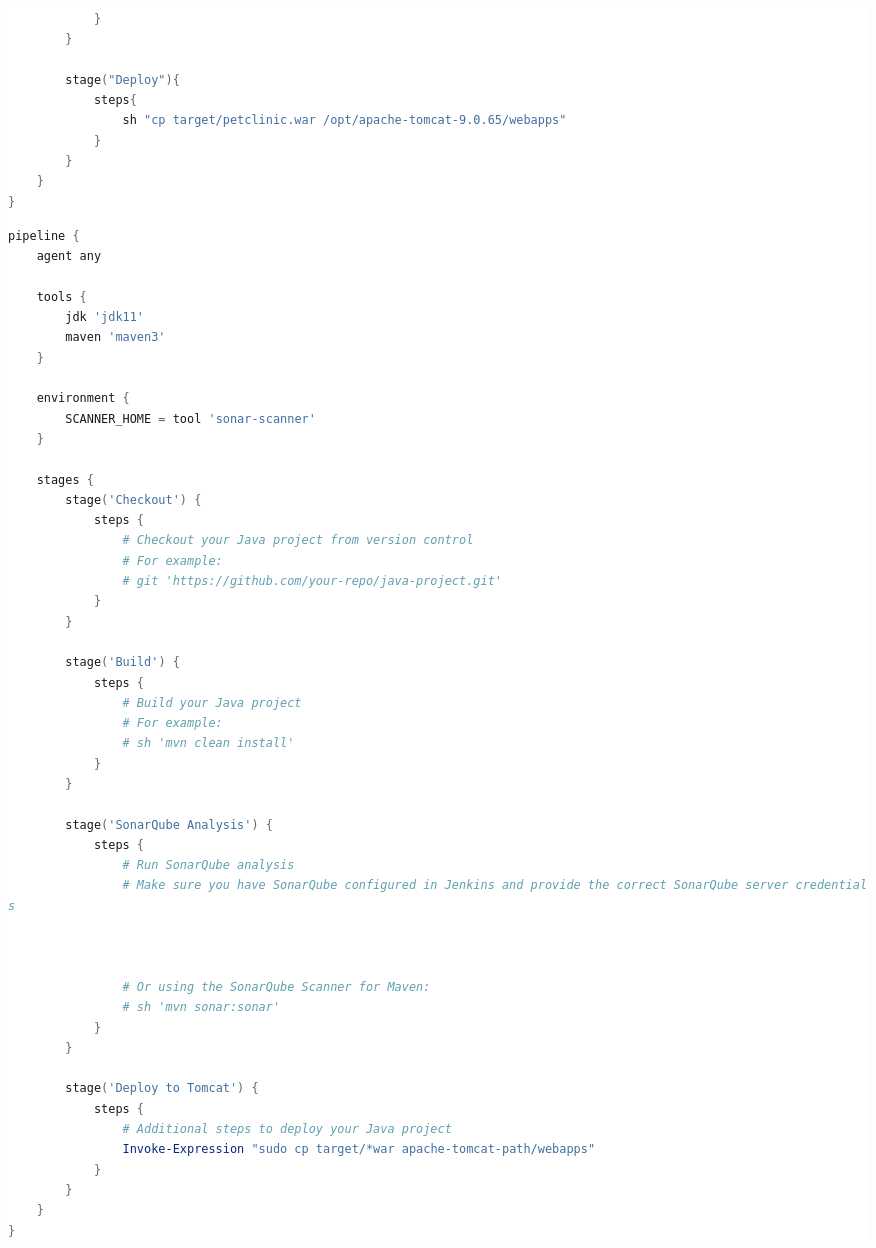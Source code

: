 ```powershell
            }
        }
        
        stage("Deploy"){
            steps{
                sh "cp target/petclinic.war /opt/apache-tomcat-9.0.65/webapps"
            }
        }
    }
}
```

```powershell
pipeline {
    agent any
    
    tools {
        jdk 'jdk11'
        maven 'maven3'
    }
    
    environment {
        SCANNER_HOME = tool 'sonar-scanner'
    }
    
    stages {
        stage('Checkout') {
            steps {
                # Checkout your Java project from version control
                # For example:
                # git 'https://github.com/your-repo/java-project.git'
            }
        }
        
        stage('Build') {
            steps {
                # Build your Java project
                # For example:
                # sh 'mvn clean install'
            }
        }
        
        stage('SonarQube Analysis') {
            steps {
                # Run SonarQube analysis
                # Make sure you have SonarQube configured in Jenkins and provide the correct SonarQube server credentials
                
                
                
                # Or using the SonarQube Scanner for Maven:
                # sh 'mvn sonar:sonar'
            }
        }
        
        stage('Deploy to Tomcat') {
            steps {
                # Additional steps to deploy your Java project
                Invoke-Expression "sudo cp target/*war apache-tomcat-path/webapps"
            }
        }
    }
}
```